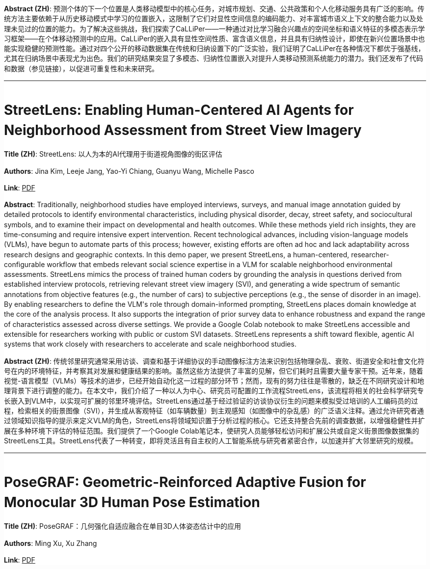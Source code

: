 **Abstract (ZH)**: 预测个体的下一个位置是人类移动模型中的核心任务，对城市规划、交通、公共政策和个人化移动服务具有广泛的影响。传统方法主要依赖于从历史移动模式中学习的位置嵌入，这限制了它们对显性空间信息的编码能力、对丰富城市语义上下文的整合能力以及处理未见过的位置的能力。为了解决这些挑战，我们探索了CaLLiPer——一种通过对比学习融合兴趣点的空间坐标和语义特征的多模态表示学习框架——在个体移动预测中的应用。CaLLiPer的嵌入具有显性空间性质、富含语义信息，并且具有归纳性设计，即使在新兴位置场景中也能实现稳健的预测性能。通过对四个公开的移动数据集在传统和归纳设置下的广泛实验，我们证明了CaLLiPer在各种情况下都优于强基线，尤其在归纳场景中表现尤为出色。我们的研究结果突显了多模态、归纳性位置嵌入对提升人类移动预测系统能力的潜力。我们还发布了代码和数据（参见链接），以促进可重复性和未来研究。 

---
# StreetLens: Enabling Human-Centered AI Agents for Neighborhood Assessment from Street View Imagery 

**Title (ZH)**: StreetLens: 以人为本的AI代理用于街道视角图像的街区评估 

**Authors**: Jina Kim, Leeje Jang, Yao-Yi Chiang, Guanyu Wang, Michelle Pasco  

**Link**: [PDF](https://arxiv.org/pdf/2506.14670)  

**Abstract**: Traditionally, neighborhood studies have employed interviews, surveys, and manual image annotation guided by detailed protocols to identify environmental characteristics, including physical disorder, decay, street safety, and sociocultural symbols, and to examine their impact on developmental and health outcomes. While these methods yield rich insights, they are time-consuming and require intensive expert intervention. Recent technological advances, including vision-language models (VLMs), have begun to automate parts of this process; however, existing efforts are often ad hoc and lack adaptability across research designs and geographic contexts. In this demo paper, we present StreetLens, a human-centered, researcher-configurable workflow that embeds relevant social science expertise in a VLM for scalable neighborhood environmental assessments. StreetLens mimics the process of trained human coders by grounding the analysis in questions derived from established interview protocols, retrieving relevant street view imagery (SVI), and generating a wide spectrum of semantic annotations from objective features (e.g., the number of cars) to subjective perceptions (e.g., the sense of disorder in an image). By enabling researchers to define the VLM's role through domain-informed prompting, StreetLens places domain knowledge at the core of the analysis process. It also supports the integration of prior survey data to enhance robustness and expand the range of characteristics assessed across diverse settings. We provide a Google Colab notebook to make StreetLens accessible and extensible for researchers working with public or custom SVI datasets. StreetLens represents a shift toward flexible, agentic AI systems that work closely with researchers to accelerate and scale neighborhood studies. 

**Abstract (ZH)**: 传统邻里研究通常采用访谈、调查和基于详细协议的手动图像标注方法来识别包括物理杂乱、衰败、街道安全和社會文化符号在内的环境特征，并考察其对发展和健康结果的影响。虽然这些方法提供了丰富的见解，但它们耗时且需要大量专家干预。近年来，随着视觉-语言模型（VLMs）等技术的进步，已经开始自动化这一过程的部分环节；然而，现有的努力往往是零散的，缺乏在不同研究设计和地理背景下进行调整的能力。在本文中，我们介绍了一种以人为中心、研究员可配置的工作流程StreetLens，该流程将相关的社会科学研究专长嵌入到VLM中，以实现可扩展的邻里环境评估。StreetLens通过基于经过验证的访谈协议衍生的问题来模拟受过培训的人工编码员的过程，检索相关的街景图像（SVI），并生成从客观特征（如车辆数量）到主观感知（如图像中的杂乱感）的广泛语义注释。通过允许研究者通过领域知识指导的提示来定义VLM的角色，StreetLens将领域知识置于分析过程的核心。它还支持整合先前的调查数据，以增强稳健性并扩展在多种环境下评估的特征范围。我们提供了一个Google Colab笔记本，使研究人员能够轻松访问和扩展公共或自定义街景图像数据集的StreetLens工具。StreetLens代表了一种转变，即将灵活且有自主权的人工智能系统与研究者紧密合作，以加速并扩大邻里研究的规模。 

---
# PoseGRAF: Geometric-Reinforced Adaptive Fusion for Monocular 3D Human Pose Estimation 

**Title (ZH)**: PoseGRAF：几何强化自适应融合在单目3D人体姿态估计中的应用 

**Authors**: Ming Xu, Xu Zhang  

**Link**: [PDF](https://arxiv.org/pdf/2506.14596)  
